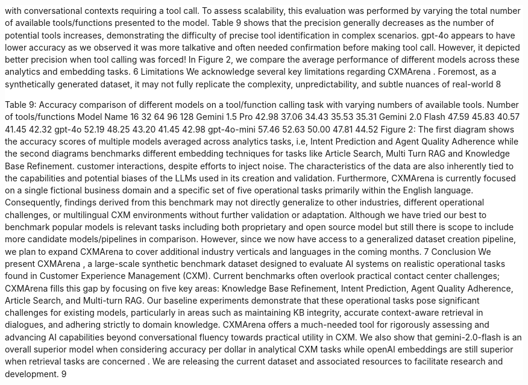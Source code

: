 with conversational contexts requiring a tool call. To assess scalability, this evaluation was performed
by varying the total number of available tools/functions presented to the model. Table 9 shows that the
precision generally decreases as the number of potential tools increases, demonstrating the difficulty
of precise tool identification in complex scenarios. gpt-4o appears to have lower accuracy as we
observed it was more talkative and often needed confirmation before making tool call. However,
it depicted better precision when tool calling was forced!
In Figure 2, we compare the average performance of different models across these analytics and
embedding tasks.
6 Limitations
We acknowledge several key limitations regarding CXMArena . Foremost, as a synthetically generated
dataset, it may not fully replicate the complexity, unpredictability, and subtle nuances of real-world
8

Table 9: Accuracy comparison of different models on a tool/function calling task with varying
numbers of available tools.
Number of tools/functions
Model Name 16 32 64 96 128
Gemini 1.5 Pro 42.98 37.06 34.43 35.53 35.31
Gemini 2.0 Flash 47.59 45.83 40.57 41.45 42.32
gpt-4o 52.19 48.25 43.20 41.45 42.98
gpt-4o-mini 57.46 52.63 50.00 47.81 44.52
Figure 2: The first diagram shows the accuracy scores of multiple models averaged across analytics
tasks, i.e, Intent Prediction and Agent Quality Adherence while the second diagrams benchmarks
different embedding techniques for tasks like Article Search, Multi Turn RAG and Knowledge Base
Refinement.
customer interactions, despite efforts to inject noise. The characteristics of the data are also inherently
tied to the capabilities and potential biases of the LLMs used in its creation and validation.
Furthermore, CXMArena is currently focused on a single fictional business domain and a specific set
of five operational tasks primarily within the English language. Consequently, findings derived from
this benchmark may not directly generalize to other industries, different operational challenges, or
multilingual CXM environments without further validation or adaptation. Although we have tried our
best to benchmark popular models is relevant tasks including both proprietary and open source model
but still there is scope to include more candidate models/pipelines in comparison. However, since we
now have access to a generalized dataset creation pipeline, we plan to expand CXMArena to cover
additional industry verticals and languages in the coming months.
7 Conclusion
We present CXMArena , a large-scale synthetic benchmark dataset designed to evaluate AI systems on
realistic operational tasks found in Customer Experience Management (CXM). Current benchmarks
often overlook practical contact center challenges; CXMArena fills this gap by focusing on five key
areas: Knowledge Base Refinement, Intent Prediction, Agent Quality Adherence, Article Search, and
Multi-turn RAG. Our baseline experiments demonstrate that these operational tasks pose significant
challenges for existing models, particularly in areas such as maintaining KB integrity, accurate
context-aware retrieval in dialogues, and adhering strictly to domain knowledge. CXMArena offers
a much-needed tool for rigorously assessing and advancing AI capabilities beyond conversational
fluency towards practical utility in CXM. We also show that gemini-2.0-flash is an overall superior
model when considering accuracy per dollar in analytical CXM tasks while openAI embeddings
are still superior when retrieval tasks are concerned . We are releasing the current dataset and
associated resources to facilitate research and development.
9
